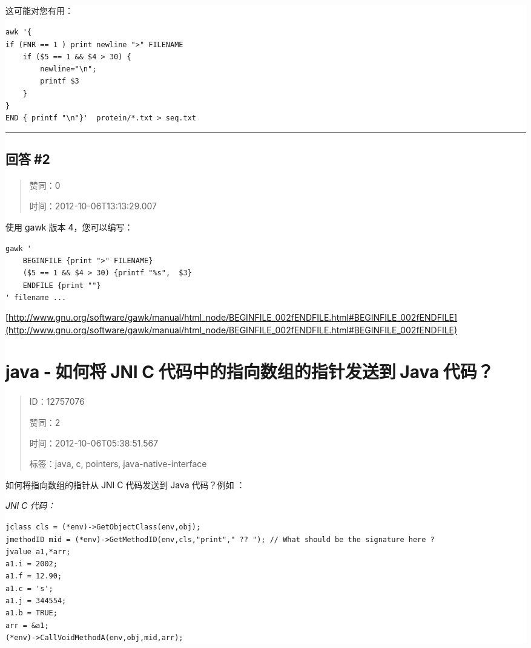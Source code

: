 这可能对您有用：

```
awk '{
if (FNR == 1 ) print newline ">" FILENAME  
    if ($5 == 1 && $4 > 30) {
        newline="\n";
        printf $3
    }
}
END { printf "\n"}'  protein/*.txt > seq.txt 
```

* * *

## 回答 #2

> 赞同：0
> 
> 时间：2012-10-06T13:13:29.007

使用 gawk 版本 4，您可以编写：

```
gawk '
    BEGINFILE {print ">" FILENAME}
    ($5 == 1 && $4 > 30) {printf "%s",  $3}
    ENDFILE {print ""}
' filename ... 
```

[http://www.gnu.org/software/gawk/manual/html_node/BEGINFILE_002fENDFILE.html#BEGINFILE_002fENDFILE](http://www.gnu.org/software/gawk/manual/html_node/BEGINFILE_002fENDFILE.html#BEGINFILE_002fENDFILE)

# java - 如何将 JNI C 代码中的指向数组的指针发送到 Java 代码？

> ID：12757076
> 
> 赞同：2
> 
> 时间：2012-10-06T05:38:51.567
> 
> 标签：java, c, pointers, java-native-interface

如何将指向数组的指针从 JNI C 代码发送到 Java 代码？例如 ：

*JNI C 代码：*

```
jclass cls = (*env)->GetObjectClass(env,obj);
jmethodID mid = (*env)->GetMethodID(env,cls,"print"," ?? "); // What should be the signature here ?
jvalue a1,*arr;
a1.i = 2002;
a1.f = 12.90;
a1.c = 's';
a1.j = 344554;
a1.b = TRUE;
arr = &a1;
(*env)->CallVoidMethodA(env,obj,mid,arr); 
```
